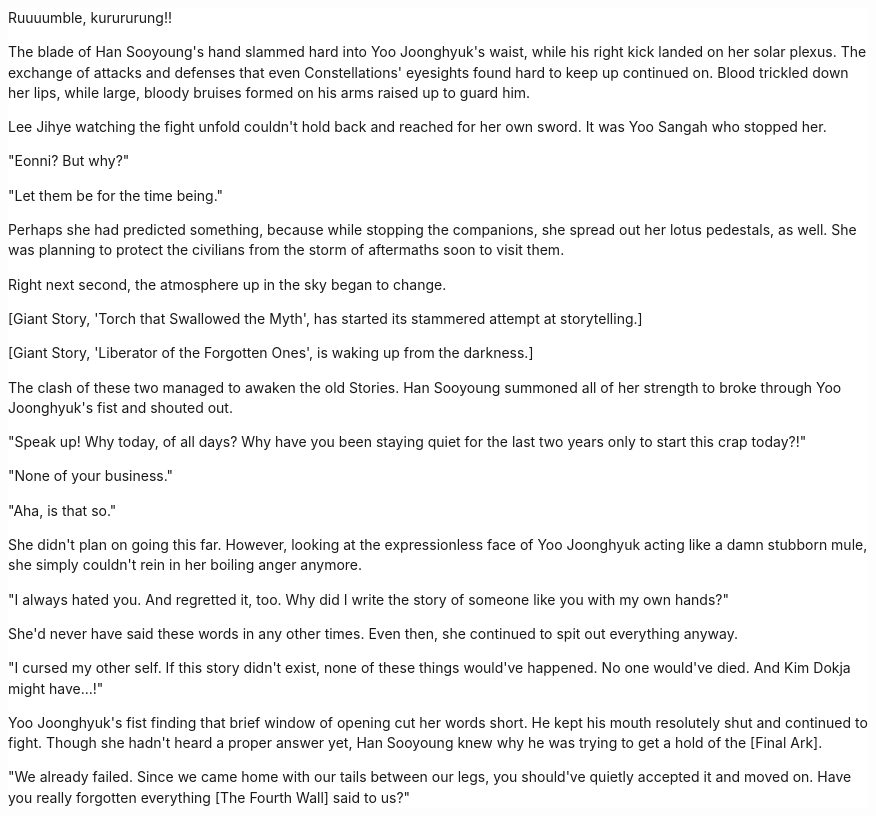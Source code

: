 Ruuuumble, kurururung\!\!

The blade of Han Sooyoung's hand slammed hard into Yoo Joonghyuk's waist,
while his right kick landed on her solar plexus. The exchange of attacks and
defenses that even Constellations' eyesights found hard to keep up continued
on. Blood trickled down her lips, while large, bloody bruises formed on his
arms raised up to guard him.

Lee Jihye watching the fight unfold couldn't hold back and reached for her own
sword. It was Yoo Sangah who stopped her.

"Eonni? But why?"

"Let them be for the time being."

Perhaps she had predicted something, because while stopping the companions,
she spread out her lotus pedestals, as well. She was planning to protect the
civilians from the storm of aftermaths soon to visit them.

Right next second, the atmosphere up in the sky began to change.

\[Giant Story, 'Torch that Swallowed the Myth', has started its stammered
attempt at storytelling.\]

\[Giant Story, 'Liberator of the Forgotten Ones', is waking up from the
darkness.\]

The clash of these two managed to awaken the old Stories. Han Sooyoung
summoned all of her strength to broke through Yoo Joonghyuk's fist and shouted
out.

"Speak up\! Why today, of all days? Why have you been staying quiet for the
last two years only to start this crap today?\!"

"None of your business."

"Aha, is that so."

She didn't plan on going this far. However, looking at the expressionless face
of Yoo Joonghyuk acting like a damn stubborn mule, she simply couldn't rein in
her boiling anger anymore.

"I always hated you. And regretted it, too. Why did I write the story of
someone like you with my own hands?"

She'd never have said these words in any other times. Even then, she continued
to spit out everything anyway.

"I cursed my other self. If this story didn't exist, none of these things
would've happened. No one would've died. And Kim Dokja might have...\!"

Yoo Joonghyuk's fist finding that brief window of opening cut her words short.
He kept his mouth resolutely shut and continued to fight. Though she hadn't
heard a proper answer yet, Han Sooyoung knew why he was trying to get a hold
of the \[Final Ark\].

"We already failed. Since we came home with our tails between our legs, you
should've quietly accepted it and moved on. Have you really forgotten
everything \[The Fourth Wall\] said to us?"
